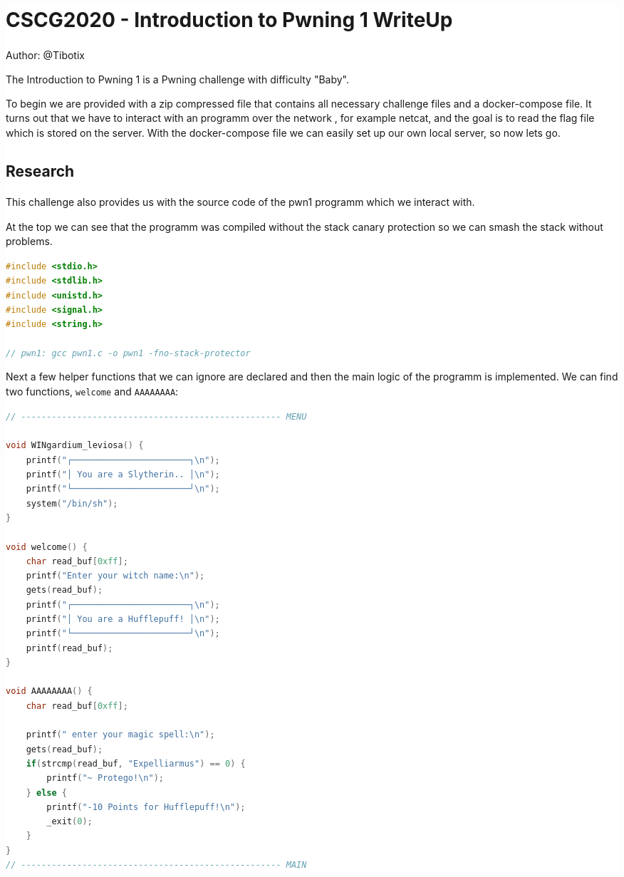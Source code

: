 # CSCG2020 - Introduction to Pwning 1 WriteUp
Author: @Tibotix

The Introduction to Pwning 1 is a Pwning challenge with difficulty "Baby".

To begin we are provided with a zip compressed file that contains all necessary challenge files and a docker-compose file. It turns out that we have to interact with an programm over the network , for example netcat, and the goal is to read the flag file which is stored on the server.
With the docker-compose file we can easily set up our own local server, so now lets go.


## Research
This challenge also provides us with the source code of the pwn1 programm which we interact with.

At the top we can see that the programm was compiled without the stack canary protection so we can smash the stack without problems.

``` C++
#include <stdio.h>
#include <stdlib.h>
#include <unistd.h>
#include <signal.h>
#include <string.h>

// pwn1: gcc pwn1.c -o pwn1 -fno-stack-protector
```

Next a few helper functions that we can ignore are declared and then the main logic of the programm is implemented.
We can find two functions, `welcome` and `AAAAAAAA`:

```C++
// --------------------------------------------------- MENU

void WINgardium_leviosa() {
    printf("┌───────────────────────┐\n");
    printf("│ You are a Slytherin.. │\n");
    printf("└───────────────────────┘\n");
    system("/bin/sh");
}

void welcome() {
    char read_buf[0xff];
    printf("Enter your witch name:\n");
    gets(read_buf);
    printf("┌───────────────────────┐\n");
    printf("│ You are a Hufflepuff! │\n");
    printf("└───────────────────────┘\n");
    printf(read_buf);
}

void AAAAAAAA() {
    char read_buf[0xff];
    
    printf(" enter your magic spell:\n");
    gets(read_buf);
    if(strcmp(read_buf, "Expelliarmus") == 0) {
        printf("~ Protego!\n");
    } else {
        printf("-10 Points for Hufflepuff!\n");
        _exit(0);
    }
}
// --------------------------------------------------- MAIN

```